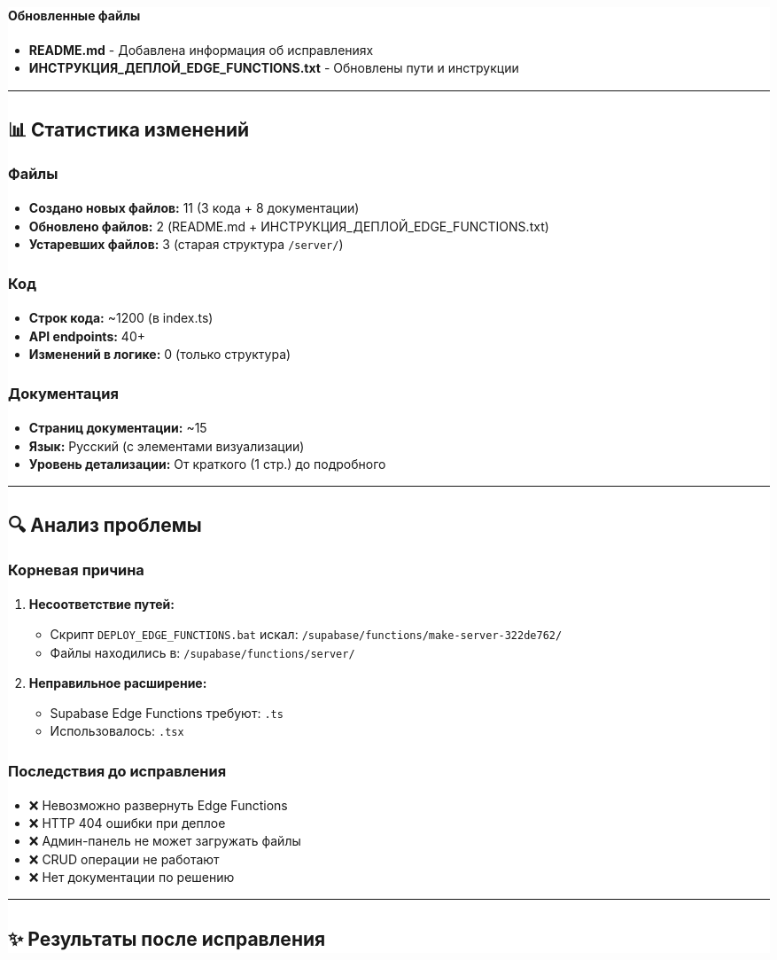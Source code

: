 #### Обновленные файлы

- **README.md** - Добавлена информация об исправлениях
- **ИНСТРУКЦИЯ_ДЕПЛОЙ_EDGE_FUNCTIONS.txt** - Обновлены пути и инструкции

---

## 📊 Статистика изменений

### Файлы

- **Создано новых файлов:** 11 (3 кода + 8 документации)
- **Обновлено файлов:** 2 (README.md + ИНСТРУКЦИЯ_ДЕПЛОЙ_EDGE_FUNCTIONS.txt)
- **Устаревших файлов:** 3 (старая структура `/server/`)

### Код

- **Строк кода:** ~1200 (в index.ts)
- **API endpoints:** 40+
- **Изменений в логике:** 0 (только структура)

### Документация

- **Страниц документации:** ~15
- **Язык:** Русский (с элементами визуализации)
- **Уровень детализации:** От краткого (1 стр.) до подробного

---

## 🔍 Анализ проблемы

### Корневая причина

1. **Несоответствие путей:**
   - Скрипт `DEPLOY_EDGE_FUNCTIONS.bat` искал: `/supabase/functions/make-server-322de762/`
   - Файлы находились в: `/supabase/functions/server/`
   
2. **Неправильное расширение:**
   - Supabase Edge Functions требуют: `.ts`
   - Использовалось: `.tsx`

### Последствия до исправления

- ❌ Невозможно развернуть Edge Functions
- ❌ HTTP 404 ошибки при деплое
- ❌ Админ-панель не может загружать файлы
- ❌ CRUD операции не работают
- ❌ Нет документации по решению

---

## ✨ Результаты после исправления
